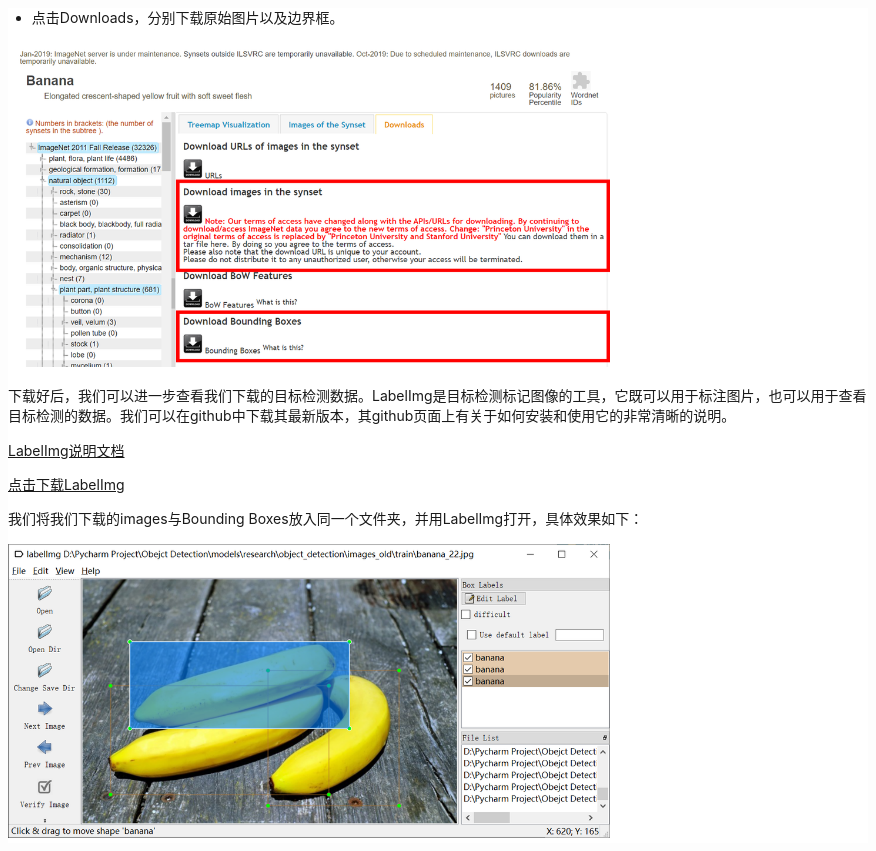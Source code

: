 + 点击Downloads，分别下载原始图片以及边界框。

<img src="image/img302.png" width=70%>

下载好后，我们可以进一步查看我们下载的目标检测数据。LabelImg是目标检测标记图像的工具，它既可以用于标注图片，也可以用于查看目标检测的数据。我们可以在github中下载其最新版本，其github页面上有关于如何安装和使用它的非常清晰的说明。

[LabelImg说明文档](https://github.com/tzutalin/labelImg)

[点击下载LabelImg](https://www.dropbox.com/s/tq7zfrcwl44vxan/windows_v1.6.0.zip?dl=1)

我们将我们下载的images与Bounding Boxes放入同一个文件夹，并用LabelImg打开，具体效果如下：

<img src="image/img303.png" width=70%>
